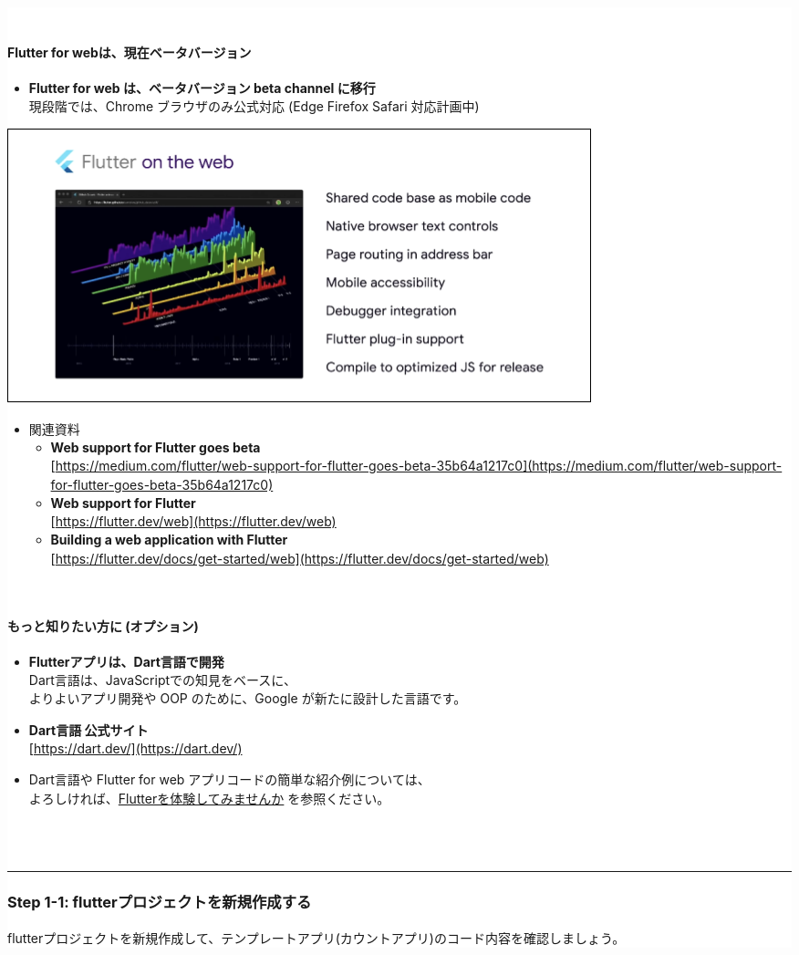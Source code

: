 <br/>

#### Flutter for webは、現在ベータバージョン 

- **Flutter for web は、ベータバージョン beta channel に移行**  
現段階では、Chrome ブラウザのみ公式対応 (Edge Firefox Safari 対応計画中)  

![flutter on the web](./images/flutter_on_the_web.png)

- 関連資料
  - **Web support for Flutter goes beta**  
  [https://medium.com/flutter/web-support-for-flutter-goes-beta-35b64a1217c0](https://medium.com/flutter/web-support-for-flutter-goes-beta-35b64a1217c0)
  - **Web support for Flutter**  
  [https://flutter.dev/web](https://flutter.dev/web)
  - **Building a web application with Flutter**  
  [https://flutter.dev/docs/get-started/web](https://flutter.dev/docs/get-started/web)

<br/>

#### もっと知りたい方に (オプション) 

- **Flutterアプリは、Dart言語で開発**  
Dart言語は、JavaScriptでの知見をベースに、  
よりよいアプリ開発や OOP のために、Google が新たに設計した言語です。

- **Dart言語 公式サイト**  
[https://dart.dev/](https://dart.dev/) 

- Dart言語や Flutter for web アプリコードの簡単な紹介例については、  
よろしければ、[Flutterを体験してみませんか](https://www.slideshare.net/cch-robo/flutter-238797825) を参照ください。

<br/>
<br/>

----------
### Step 1-1: flutterプロジェクトを新規作成する
flutterプロジェクトを新規作成して、テンプレートアプリ(カウントアプリ)のコード内容を確認しましょう。  
